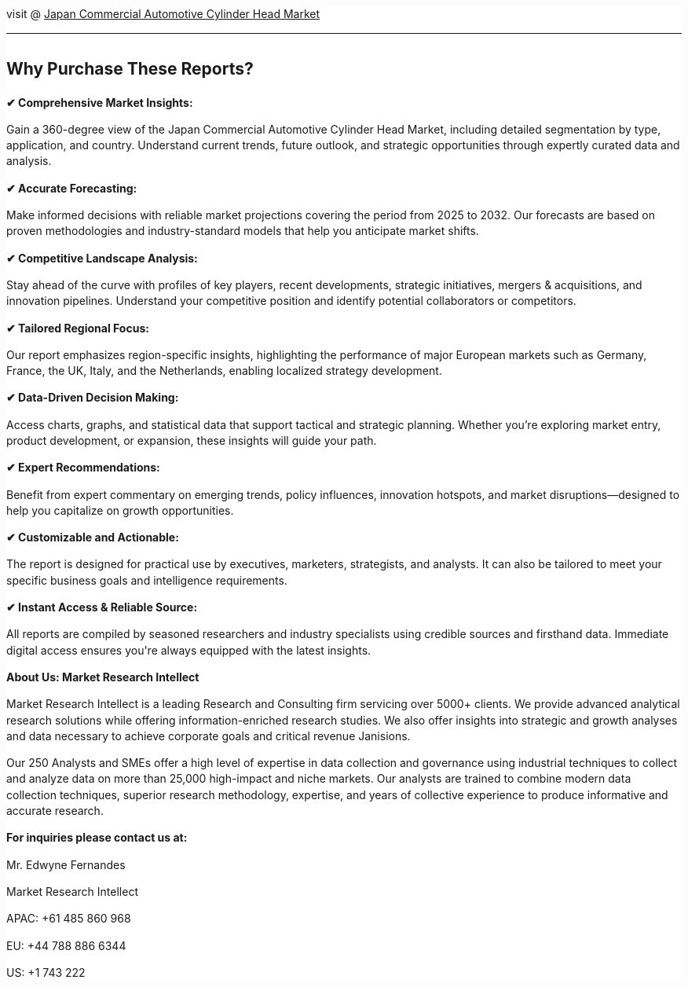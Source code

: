 visit&nbsp;@</strong>&nbsp;</span><span class="font-[700]"><a href="https://www.marketresearchintellect.com/product/global-commercial-automotive-cylinder-head-market/?utm_source=Linkedin&utm_medium=805" target="_blank" data-tracking-control-name="article-ssr-frontend-pulse_little-text-block" data-tracking-will-navigate="" data-test-link="">Japan Commercial Automotive Cylinder Head Market</a></span></p></blockquote><hr /><h2>Why Purchase These Reports?</h2><p><strong>✔ Comprehensive Market Insights:</strong></p><p>Gain a 360-degree view of the Japan Commercial Automotive Cylinder Head Market, including detailed segmentation by type, application, and country. Understand current trends, future outlook, and strategic opportunities through expertly curated data and analysis.</p><p><strong>✔ Accurate Forecasting:</strong></p><p>Make informed decisions with reliable market projections covering the period from 2025 to 2032. Our forecasts are based on proven methodologies and industry-standard models that help you anticipate market shifts.</p><p><strong>✔ Competitive Landscape Analysis:</strong></p><p>Stay ahead of the curve with profiles of key players, recent developments, strategic initiatives, mergers &amp; acquisitions, and innovation pipelines. Understand your competitive position and identify potential collaborators or competitors.</p><p><strong>✔ Tailored Regional Focus:</strong></p><p>Our report emphasizes region-specific insights, highlighting the performance of major European markets such as Germany, France, the UK, Italy, and the Netherlands, enabling localized strategy development.</p><p><strong>✔ Data-Driven Decision Making:</strong></p><p>Access charts, graphs, and statistical data that support tactical and strategic planning. Whether you&rsquo;re exploring market entry, product development, or expansion, these insights will guide your path.</p><p><strong>✔ Expert Recommendations:</strong></p><p>Benefit from expert commentary on emerging trends, policy influences, innovation hotspots, and market disruptions&mdash;designed to help you capitalize on growth opportunities.</p><p><strong>✔ Customizable and Actionable:</strong></p><p>The report is designed for practical use by executives, marketers, strategists, and analysts. It can also be tailored to meet your specific business goals and intelligence requirements.</p><p><strong>✔ Instant Access &amp; Reliable Source:</strong></p><p>All reports are compiled by seasoned researchers and industry specialists using credible sources and firsthand data. Immediate digital access ensures you're always equipped with the latest insights.</p><p><strong><span class="font-[700]">About Us: Market Research Intellect</span></strong></p><p><span class="">Market Research Intellect is a leading Research and Consulting firm servicing over 5000+ clients. We provide advanced analytical research solutions while offering information-enriched research studies.&nbsp;</span>We also offer insights into strategic and growth analyses and data necessary to achieve corporate goals and critical revenue Janisions.</p><p><span class="">Our 250 Analysts and SMEs offer a high level of expertise in data collection and governance using industrial techniques to collect and analyze data on more than 25,000 high-impact and niche markets. Our analysts are trained to combine modern data collection techniques, superior research methodology, expertise, and years of collective experience to produce informative and accurate research.</span></p><p><strong>For inquiries please contact us at:</strong></p><p>Mr. Edwyne Fernandes</p><p>Market Research Intellect</p><p>APAC: +61 485 860 968</p><p>EU: +44 788 886 6344</p><p>US: +1 743 222